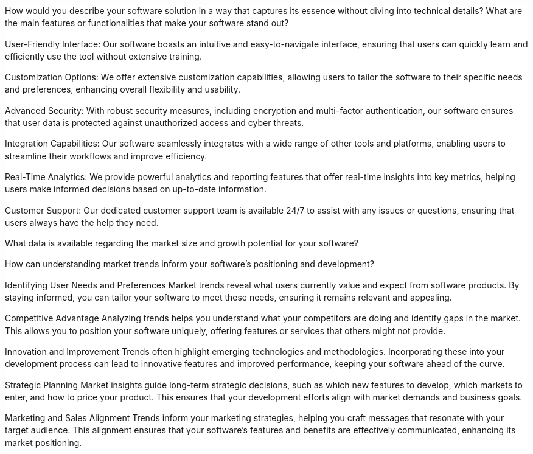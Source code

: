 How would you describe your software solution in a way that captures its essence without diving into technical details?
What are the main features or functionalities that make your software stand out?

User-Friendly Interface: Our software boasts an intuitive and easy-to-navigate interface, ensuring that users can quickly learn and efficiently use the tool without extensive training.

Customization Options: We offer extensive customization capabilities, allowing users to tailor the software to their specific needs and preferences, enhancing overall flexibility and usability.

Advanced Security: With robust security measures, including encryption and multi-factor authentication, our software ensures that user data is protected against unauthorized access and cyber threats.

Integration Capabilities: Our software seamlessly integrates with a wide range of other tools and platforms, enabling users to streamline their workflows and improve efficiency.

Real-Time Analytics: We provide powerful analytics and reporting features that offer real-time insights into key metrics, helping users make informed decisions based on up-to-date information.

Customer Support: Our dedicated customer support team is available 24/7 to assist with any issues or questions, ensuring that users always have the help they need.


What data is available regarding the market size and growth potential for your software?



How can understanding market trends inform your software’s positioning and development?

Identifying User Needs and Preferences
Market trends reveal what users currently value and expect from software products. By staying informed, you can tailor your software to meet these needs, ensuring it remains relevant and appealing.

 Competitive Advantage
Analyzing trends helps you understand what your competitors are doing and identify gaps in the market. This allows you to position your software uniquely, offering features or services that others might not provide.

Innovation and Improvement
Trends often highlight emerging technologies and methodologies. Incorporating these into your development process can lead to innovative features and improved performance, keeping your software ahead of the curve.

Strategic Planning
Market insights guide long-term strategic decisions, such as which new features to develop, which markets to enter, and how to price your product. This ensures that your development efforts align with market demands and business goals.

Marketing and Sales Alignment
Trends inform your marketing strategies, helping you craft messages that resonate with your target audience. This alignment ensures that your software’s features and benefits are effectively communicated, enhancing its market positioning.

